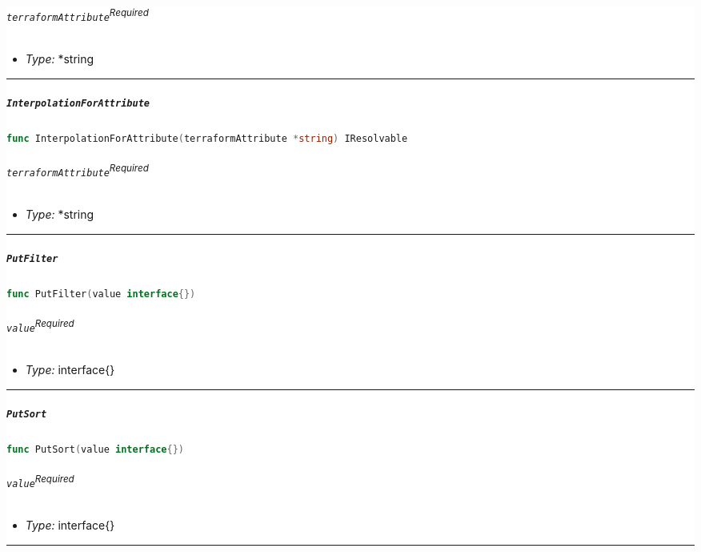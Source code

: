 ###### `terraformAttribute`<sup>Required</sup> <a name="terraformAttribute" id="@cdktf/provider-digitalocean.dataDigitaloceanSshKeys.DataDigitaloceanSshKeys.getStringMapAttribute.parameter.terraformAttribute"></a>

- *Type:* *string

---

##### `InterpolationForAttribute` <a name="InterpolationForAttribute" id="@cdktf/provider-digitalocean.dataDigitaloceanSshKeys.DataDigitaloceanSshKeys.interpolationForAttribute"></a>

```go
func InterpolationForAttribute(terraformAttribute *string) IResolvable
```

###### `terraformAttribute`<sup>Required</sup> <a name="terraformAttribute" id="@cdktf/provider-digitalocean.dataDigitaloceanSshKeys.DataDigitaloceanSshKeys.interpolationForAttribute.parameter.terraformAttribute"></a>

- *Type:* *string

---

##### `PutFilter` <a name="PutFilter" id="@cdktf/provider-digitalocean.dataDigitaloceanSshKeys.DataDigitaloceanSshKeys.putFilter"></a>

```go
func PutFilter(value interface{})
```

###### `value`<sup>Required</sup> <a name="value" id="@cdktf/provider-digitalocean.dataDigitaloceanSshKeys.DataDigitaloceanSshKeys.putFilter.parameter.value"></a>

- *Type:* interface{}

---

##### `PutSort` <a name="PutSort" id="@cdktf/provider-digitalocean.dataDigitaloceanSshKeys.DataDigitaloceanSshKeys.putSort"></a>

```go
func PutSort(value interface{})
```

###### `value`<sup>Required</sup> <a name="value" id="@cdktf/provider-digitalocean.dataDigitaloceanSshKeys.DataDigitaloceanSshKeys.putSort.parameter.value"></a>

- *Type:* interface{}

---
